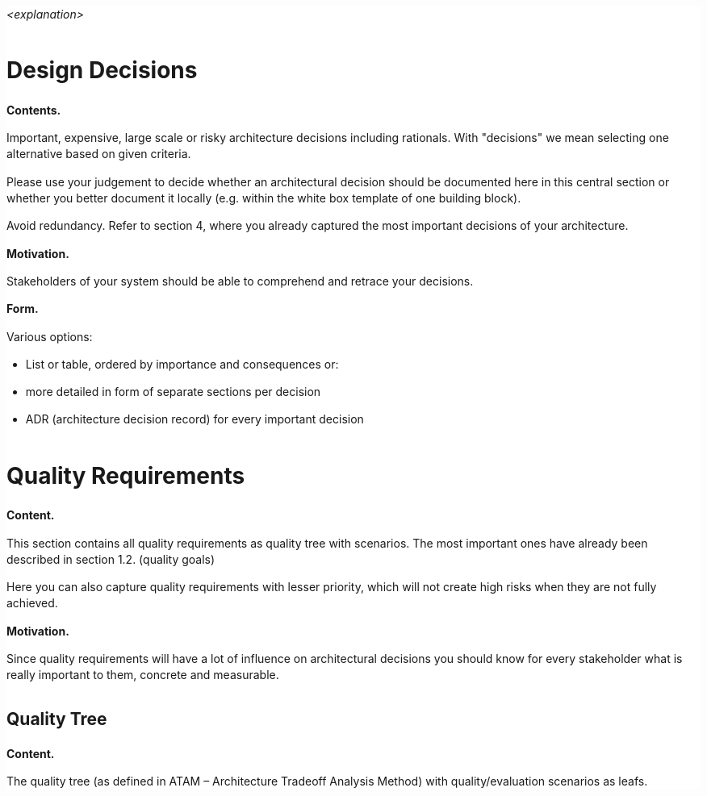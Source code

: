 _&lt;explanation&gt;_

# Design Decisions

**Contents.**

Important, expensive, large scale or risky architecture decisions
including rationals. With "decisions" we mean selecting one alternative
based on given criteria.

Please use your judgement to decide whether an architectural decision
should be documented here in this central section or whether you better
document it locally (e.g. within the white box template of one building
block).

Avoid redundancy. Refer to section 4, where you already captured the
most important decisions of your architecture.

**Motivation.**

Stakeholders of your system should be able to comprehend and retrace
your decisions.

**Form.**

Various options:

-   List or table, ordered by importance and consequences or:

-   more detailed in form of separate sections per decision

-   ADR (architecture decision record) for every important decision

# Quality Requirements

**Content.**

This section contains all quality requirements as quality tree with
scenarios. The most important ones have already been described in
section 1.2. (quality goals)

Here you can also capture quality requirements with lesser priority,
which will not create high risks when they are not fully achieved.

**Motivation.**

Since quality requirements will have a lot of influence on architectural
decisions you should know for every stakeholder what is really important
to them, concrete and measurable.

## Quality Tree

**Content.**

The quality tree (as defined in ATAM – Architecture Tradeoff Analysis
Method) with quality/evaluation scenarios as leafs.
